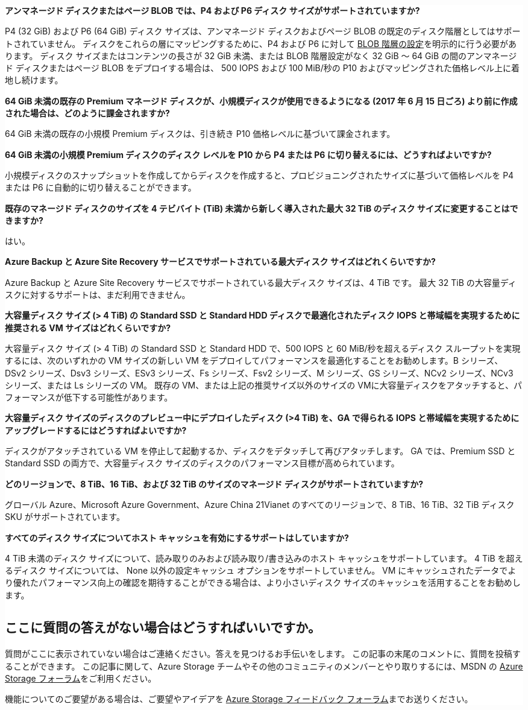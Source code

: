 **アンマネージド ディスクまたはページ BLOB では、P4 および P6 ディスク サイズがサポートされていますか?**

P4 (32 GiB) および P6 (64 GiB) ディスク サイズは、アンマネージド ディスクおよびページ BLOB の既定のディスク階層としてはサポートされていません。 ディスクをこれらの層にマッピングするために、P4 および P6 に対して [BLOB 階層の設定](https://docs.microsoft.com/rest/api/storageservices/set-blob-tier)を明示的に行う必要があります。 ディスク サイズまたはコンテンツの長さが 32 GiB 未満、または BLOB 階層設定がなく 32 GiB ～ 64 GiB の間のアンマネージド ディスクまたはページ BLOB をデプロイする場合は、 500 IOPS および 100 MiB/秒の P10 およびマッピングされた価格レベル上に着地し続けます。

**64 GiB 未満の既存の Premium マネージド ディスクが、小規模ディスクが使用できるようになる (2017 年 6 月 15 日ごろ) より前に作成された場合は、どのように課金されますか?**

64 GiB 未満の既存の小規模 Premium ディスクは、引き続き P10 価格レベルに基づいて課金されます。

**64 GiB 未満の小規模 Premium ディスクのディスク レベルを P10 から P4 または P6 に切り替えるには、どうすればよいですか?**

小規模ディスクのスナップショットを作成してからディスクを作成すると、プロビジョニングされたサイズに基づいて価格レベルを P4 または P6 に自動的に切り替えることができます。

**既存のマネージド ディスクのサイズを 4 テビバイト (TiB) 未満から新しく導入された最大 32 TiB のディスク サイズに変更することはできますか?**

はい。

**Azure Backup と Azure Site Recovery サービスでサポートされている最大ディスク サイズはどれくらいですか?**

Azure Backup と Azure Site Recovery サービスでサポートされている最大ディスク サイズは、4 TiB です。 最大 32 TiB の大容量ディスクに対するサポートは、まだ利用できません。

**大容量ディスク サイズ (> 4 TiB) の Standard SSD と Standard HDD ディスクで最適化されたディスク IOPS と帯域幅を実現するために推奨される VM サイズはどれくらいですか?**

大容量ディスク サイズ (> 4 TiB) の Standard SSD と Standard HDD で、500 IOPS と 60 MiB/秒を超えるディスク スループットを実現するには、次のいずれかの VM サイズの新しい VM をデプロイしてパフォーマンスを最適化することをお勧めします。B シリーズ、DSv2 シリーズ、Dsv3 シリーズ、ESv3 シリーズ、Fs シリーズ、Fsv2 シリーズ、M シリーズ、GS シリーズ、NCv2 シリーズ、NCv3 シリーズ、または Ls シリーズの VM。 既存の VM、または上記の推奨サイズ以外のサイズの VMに大容量ディスクをアタッチすると、パフォーマンスが低下する可能性があります。

**大容量ディスク サイズのディスクのプレビュー中にデプロイしたディスク (>4 TiB) を、GA で得られる IOPS と帯域幅を実現するためにアップグレードするにはどうすればよいですか?**

ディスクがアタッチされている VM を停止して起動するか、ディスクをデタッチして再びアタッチします。 GA では、Premium SSD と Standard SSD の両方で、大容量ディスク サイズのディスクのパフォーマンス目標が高められています。

**どのリージョンで、8 TiB、16 TiB、および 32 TiB のサイズのマネージド ディスクがサポートされていますか?**

グローバル Azure、Microsoft Azure Government、Azure China 21Vianet のすべてのリージョンで、8 TiB、16 TiB、32 TiB ディスク SKU がサポートされています。

**すべてのディスク サイズについてホスト キャッシュを有効にするサポートはしていますか?**

4 TiB 未満のディスク サイズについて、読み取りのみおよび読み取り/書き込みのホスト キャッシュをサポートしています。 4 TiB を超えるディスク サイズについては、 None 以外の設定キャッシュ オプションをサポートしていません。 VM にキャッシュされたデータでより優れたパフォーマンス向上の確認を期待することができる場合は、より小さいディスク サイズのキャッシュを活用することをお勧めします。

## <a name="what-if-my-question-isnt-answered-here"></a>ここに質問の答えがない場合はどうすればいいですか。

質問がここに表示されていない場合はご連絡ください。答えを見つけるお手伝いをします。 この記事の末尾のコメントに、質問を投稿することができます。 この記事に関して、Azure Storage チームやその他のコミュニティのメンバーとやり取りするには、MSDN の [Azure Storage フォーラム](https://social.msdn.microsoft.com/forums/azure/home?forum=windowsazuredata)をご利用ください。

機能についてのご要望がある場合は、ご要望やアイデアを [Azure Storage フィードバック フォーラム](https://feedback.azure.com/forums/217298-storage)までお送りください。
